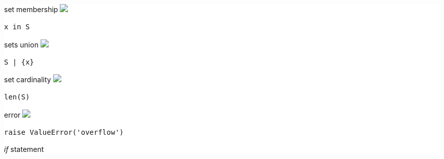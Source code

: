   </tr>
  <tr></tr>
  <tr>
    <td rowspan="2">set membership</td>
    <td>
      <picture>
        <source media="(prefers-color-scheme: dark)" srcset="img/dark/set_membership.png">
        <img src="img/light/set_membership.png">
      </picture>
    </td>
    <td>
      <pre lang="python">x in S</pre>
    </td>
    <td></td>
  </tr>
  <tr></tr>
  <tr>
    <td rowspan="2">sets union</td>
    <td>
      <picture>
        <source media="(prefers-color-scheme: dark)" srcset="img/dark/set_union.png">
        <img src="img/light/set_union.png">
      </picture>
    </td>
    <td>
      <pre lang="python">S | {x}</pre>
    </td>
    <td></td>
  </tr>
  <tr></tr>
  <tr>
    <td rowspan="2">set cardinality</td>
    <td>
      <picture>
        <source media="(prefers-color-scheme: dark)" srcset="img/dark/set_cardinality.png">
        <img src="img/light/set_cardinality.png">
      </picture>
    </td>
    <td>
      <pre lang="python">len(S)</pre>
    </td>
    <td></td>
  </tr>
  <tr></tr>
  <tr>
    <td rowspan="2">error</td>
    <td>
      <picture>
        <source media="(prefers-color-scheme: dark)" srcset="img/dark/error.png">
        <img src="img/light/error.png">
      </picture>
    </td>
    <td>
      <pre lang="python">raise ValueError('overflow')</pre>
    </td>
    <td></td>
  </tr>
  <tr></tr>
  <tr>
    <td rowspan="2"><em>if</em> statement</td>
    <td>